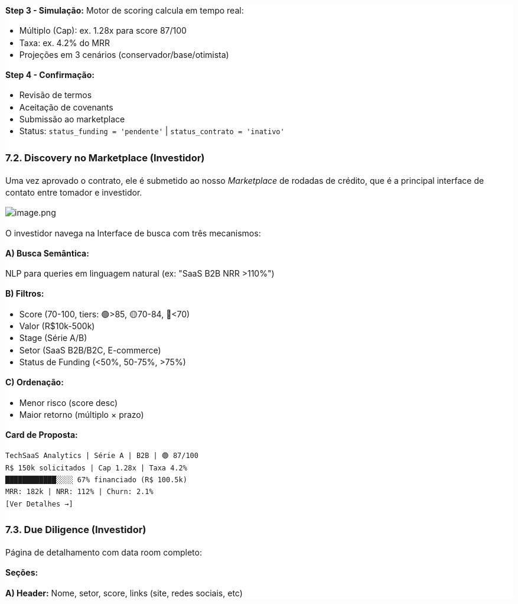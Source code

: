 **Step 3 - Simulação:** Motor de scoring calcula em tempo real:

- Múltiplo (Cap): ex. 1.28x para score 87/100
- Taxa: ex. 4.2% do MRR
- Projeções em 3 cenários (conservador/base/otimista)

**Step 4 - Confirmação:**

- Revisão de termos
- Aceitação de covenants
- Submissão ao marketplace
- Status: `status_funding = 'pendente'` | `status_contrato = 'inativo'`

### 7.2. Discovery no Marketplace (Investidor)

Uma vez aprovado o contrato, ele é submetido ao nosso _Marketplace_ de rodadas de crédito, que é a principal interface de contato entre tomador e investidor.

![image.png](attachment:ba95c4dd-2271-448b-ae23-c8b6f3c1d700:image.png)

O investidor navega na Interface de busca com três mecanismos:

**A) Busca Semântica:**

NLP para queries em linguagem natural (ex: "SaaS B2B NRR >110%")

**B) Filtros:**

- Score (70-100, tiers: 🟢>85, 🟡70-84, 🔴<70)
- Valor (R$10k-500k)
- Stage (Série A/B)
- Setor (SaaS B2B/B2C, E-commerce)
- Status de Funding (<50%, 50-75%, >75%)

**C) Ordenação:**

- Menor risco (score desc)
- Maior retorno (múltiplo × prazo)

**Card de Proposta:**

```
TechSaaS Analytics | Série A | B2B | 🟢 87/100
R$ 150k solicitados | Cap 1.28x | Taxa 4.2%
████████████░░░░ 67% financiado (R$ 100.5k)
MRR: 182k | NRR: 112% | Churn: 2.1%
[Ver Detalhes →]

```

### 7.3. Due Diligence (Investidor)

Página de detalhamento com data room completo:

**Seções:**

**A) Header:** Nome, setor, score, links (site, redes sociais, etc)
